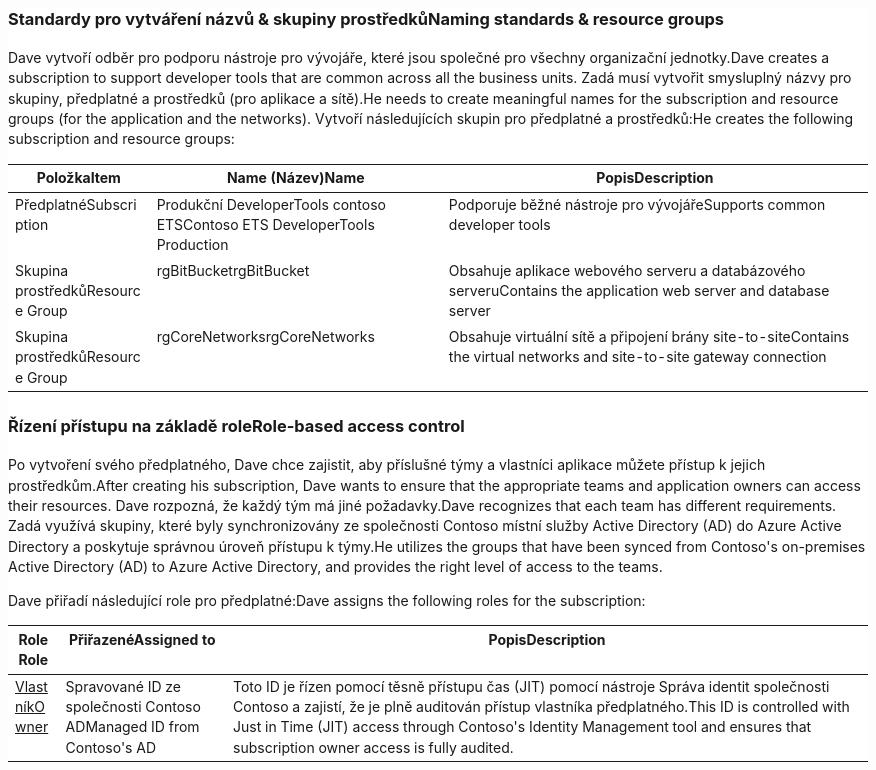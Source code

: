 ### <a name="naming-standards--resource-groups"></a><span data-ttu-id="e0ae6-128">Standardy pro vytváření názvů & skupiny prostředků</span><span class="sxs-lookup"><span data-stu-id="e0ae6-128">Naming standards & resource groups</span></span>
<span data-ttu-id="e0ae6-129">Dave vytvoří odběr pro podporu nástroje pro vývojáře, které jsou společné pro všechny organizační jednotky.</span><span class="sxs-lookup"><span data-stu-id="e0ae6-129">Dave creates a subscription to support developer tools that are common across all the business units.</span></span> <span data-ttu-id="e0ae6-130">Zadá musí vytvořit smysluplný názvy pro skupiny, předplatné a prostředků (pro aplikace a sítě).</span><span class="sxs-lookup"><span data-stu-id="e0ae6-130">He needs to create meaningful names for the subscription and resource groups (for the application and the networks).</span></span> <span data-ttu-id="e0ae6-131">Vytvoří následujících skupin pro předplatné a prostředků:</span><span class="sxs-lookup"><span data-stu-id="e0ae6-131">He creates the following subscription and resource groups:</span></span>

| <span data-ttu-id="e0ae6-132">Položka</span><span class="sxs-lookup"><span data-stu-id="e0ae6-132">Item</span></span> | <span data-ttu-id="e0ae6-133">Name (Název)</span><span class="sxs-lookup"><span data-stu-id="e0ae6-133">Name</span></span> | <span data-ttu-id="e0ae6-134">Popis</span><span class="sxs-lookup"><span data-stu-id="e0ae6-134">Description</span></span> |
| --- | --- | --- |
| <span data-ttu-id="e0ae6-135">Předplatné</span><span class="sxs-lookup"><span data-stu-id="e0ae6-135">Subscription</span></span> |<span data-ttu-id="e0ae6-136">Produkční DeveloperTools contoso ETS</span><span class="sxs-lookup"><span data-stu-id="e0ae6-136">Contoso ETS DeveloperTools Production</span></span> |<span data-ttu-id="e0ae6-137">Podporuje běžné nástroje pro vývojáře</span><span class="sxs-lookup"><span data-stu-id="e0ae6-137">Supports common developer tools</span></span> |
| <span data-ttu-id="e0ae6-138">Skupina prostředků</span><span class="sxs-lookup"><span data-stu-id="e0ae6-138">Resource Group</span></span> |<span data-ttu-id="e0ae6-139">rgBitBucket</span><span class="sxs-lookup"><span data-stu-id="e0ae6-139">rgBitBucket</span></span> |<span data-ttu-id="e0ae6-140">Obsahuje aplikace webového serveru a databázového serveru</span><span class="sxs-lookup"><span data-stu-id="e0ae6-140">Contains the application web server and database server</span></span> |
| <span data-ttu-id="e0ae6-141">Skupina prostředků</span><span class="sxs-lookup"><span data-stu-id="e0ae6-141">Resource Group</span></span> |<span data-ttu-id="e0ae6-142">rgCoreNetworks</span><span class="sxs-lookup"><span data-stu-id="e0ae6-142">rgCoreNetworks</span></span> |<span data-ttu-id="e0ae6-143">Obsahuje virtuální sítě a připojení brány site-to-site</span><span class="sxs-lookup"><span data-stu-id="e0ae6-143">Contains the virtual networks and site-to-site gateway connection</span></span> |

### <a name="role-based-access-control"></a><span data-ttu-id="e0ae6-144">Řízení přístupu na základě role</span><span class="sxs-lookup"><span data-stu-id="e0ae6-144">Role-based access control</span></span>
<span data-ttu-id="e0ae6-145">Po vytvoření svého předplatného, Dave chce zajistit, aby příslušné týmy a vlastníci aplikace můžete přístup k jejich prostředkům.</span><span class="sxs-lookup"><span data-stu-id="e0ae6-145">After creating his subscription, Dave wants to ensure that the appropriate teams and application owners can access their resources.</span></span> <span data-ttu-id="e0ae6-146">Dave rozpozná, že každý tým má jiné požadavky.</span><span class="sxs-lookup"><span data-stu-id="e0ae6-146">Dave recognizes that each team has different requirements.</span></span> <span data-ttu-id="e0ae6-147">Zadá využívá skupiny, které byly synchronizovány ze společnosti Contoso místní služby Active Directory (AD) do Azure Active Directory a poskytuje správnou úroveň přístupu k týmy.</span><span class="sxs-lookup"><span data-stu-id="e0ae6-147">He utilizes the groups that have been synced from Contoso's on-premises Active Directory (AD) to Azure Active Directory, and provides the right level of access to the teams.</span></span>

<span data-ttu-id="e0ae6-148">Dave přiřadí následující role pro předplatné:</span><span class="sxs-lookup"><span data-stu-id="e0ae6-148">Dave assigns the following roles for the subscription:</span></span>

| <span data-ttu-id="e0ae6-149">Role</span><span class="sxs-lookup"><span data-stu-id="e0ae6-149">Role</span></span> | <span data-ttu-id="e0ae6-150">Přiřazené</span><span class="sxs-lookup"><span data-stu-id="e0ae6-150">Assigned to</span></span> | <span data-ttu-id="e0ae6-151">Popis</span><span class="sxs-lookup"><span data-stu-id="e0ae6-151">Description</span></span> |
| --- | --- | --- |
| [<span data-ttu-id="e0ae6-152">Vlastník</span><span class="sxs-lookup"><span data-stu-id="e0ae6-152">Owner</span></span>](../active-directory/role-based-access-built-in-roles.md#owner) |<span data-ttu-id="e0ae6-153">Spravované ID ze společnosti Contoso AD</span><span class="sxs-lookup"><span data-stu-id="e0ae6-153">Managed ID from Contoso's AD</span></span> |<span data-ttu-id="e0ae6-154">Toto ID je řízen pomocí těsně přístupu čas (JIT) pomocí nástroje Správa identit společnosti Contoso a zajistí, že je plně auditován přístup vlastníka předplatného.</span><span class="sxs-lookup"><span data-stu-id="e0ae6-154">This ID is controlled with Just in Time (JIT) access through Contoso's Identity Management tool and ensures that subscription owner access is fully audited.</span></span> |